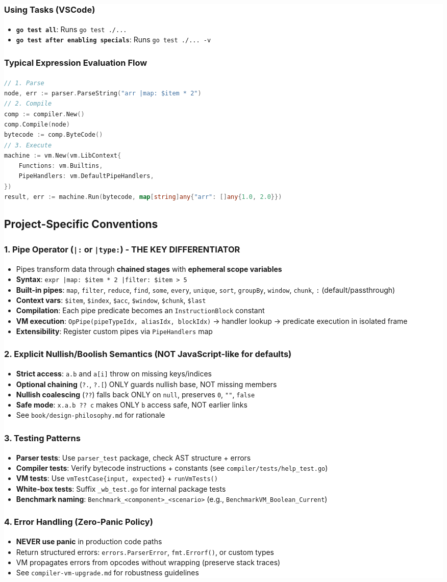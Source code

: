 ### Using Tasks (VSCode)
- **`go test all`**: Runs `go test ./...`
- **`go test after enabling specials`**: Runs `go test ./... -v`

### Typical Expression Evaluation Flow
```go
// 1. Parse
node, err := parser.ParseString("arr |map: $item * 2")
// 2. Compile
comp := compiler.New()
comp.Compile(node)
bytecode := comp.ByteCode()
// 3. Execute
machine := vm.New(vm.LibContext{
    Functions: vm.Builtins,
    PipeHandlers: vm.DefaultPipeHandlers,
})
result, err := machine.Run(bytecode, map[string]any{"arr": []any{1.0, 2.0}})
```

## Project-Specific Conventions

### 1. Pipe Operator (`|:` or `|type:`) - THE KEY DIFFERENTIATOR
- Pipes transform data through **chained stages** with **ephemeral scope variables**
- **Syntax**: `expr |map: $item * 2 |filter: $item > 5`
- **Built-in pipes**: `map`, `filter`, `reduce`, `find`, `some`, `every`, `unique`, `sort`, `groupBy`, `window`, `chunk`, `:` (default/passthrough)
- **Context vars**: `$item`, `$index`, `$acc`, `$window`, `$chunk`, `$last`
- **Compilation**: Each pipe predicate becomes an `InstructionBlock` constant
- **VM execution**: `OpPipe(pipeTypeIdx, aliasIdx, blockIdx)` → handler lookup → predicate execution in isolated frame
- **Extensibility**: Register custom pipes via `PipeHandlers` map

### 2. Explicit Nullish/Boolish Semantics (NOT JavaScript-like for defaults)
- **Strict access**: `a.b` and `a[i]` throw on missing keys/indices
- **Optional chaining** (`?.`, `?.[`) ONLY guards nullish base, NOT missing members
- **Nullish coalescing** (`??`) falls back ONLY on `null`, preserves `0`, `""`, `false`
- **Safe mode**: `x.a.b ?? c` makes ONLY `b` access safe, NOT earlier links
- See `book/design-philosophy.md` for rationale

### 3. Testing Patterns
- **Parser tests**: Use `parser_test` package, check AST structure + errors
- **Compiler tests**: Verify bytecode instructions + constants (see `compiler/tests/help_test.go`)
- **VM tests**: Use `vmTestCase{input, expected}` + `runVmTests()`
- **White-box tests**: Suffix `_wb_test.go` for internal package tests
- **Benchmark naming**: `Benchmark_<component>_<scenario>` (e.g., `BenchmarkVM_Boolean_Current`)

### 4. Error Handling (Zero-Panic Policy)
- **NEVER use panic** in production code paths
- Return structured errors: `errors.ParserError`, `fmt.Errorf()`, or custom types
- VM propagates errors from opcodes without wrapping (preserve stack traces)
- See `compiler-vm-upgrade.md` for robustness guidelines
